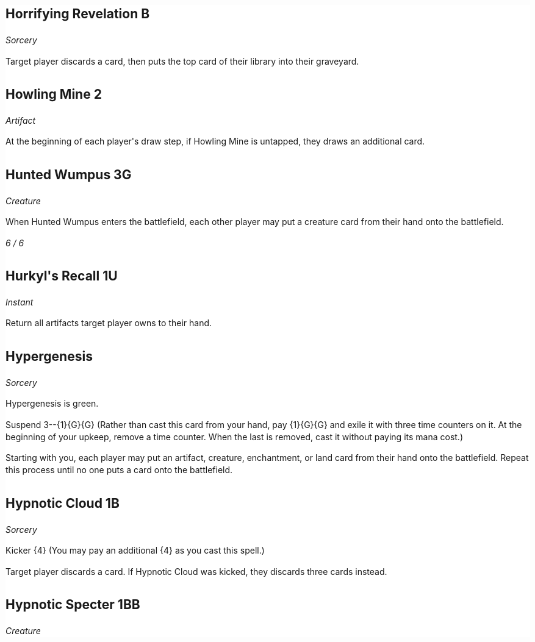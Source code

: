 Horrifying Revelation B
---------------

*Sorcery*

Target player discards a card, then puts the top card of their library into their graveyard.

Howling Mine 2
---------------

*Artifact*

At the beginning of each player's draw step, if Howling Mine is untapped, they draws an additional card.

Hunted Wumpus 3G
---------------

*Creature*

When Hunted Wumpus enters the battlefield, each other player may put a creature card from their hand onto the battlefield.

*6 / 6*

Hurkyl's Recall 1U
---------------

*Instant*

Return all artifacts target player owns to their hand.

Hypergenesis 
---------------

*Sorcery*

Hypergenesis is green.

Suspend 3--{1}{G}{G} (Rather than cast this card from your hand, pay {1}{G}{G} and exile it with three time counters on it. At the beginning of your upkeep, remove a time counter. When the last is removed, cast it without paying its mana cost.)

Starting with you, each player may put an artifact, creature, enchantment, or land card from their hand onto the battlefield. Repeat this process until no one puts a card onto the battlefield.

Hypnotic Cloud 1B
---------------

*Sorcery*

Kicker {4} (You may pay an additional {4} as you cast this spell.)

Target player discards a card. If Hypnotic Cloud was kicked, they discards three cards instead.

Hypnotic Specter 1BB
---------------

*Creature*
